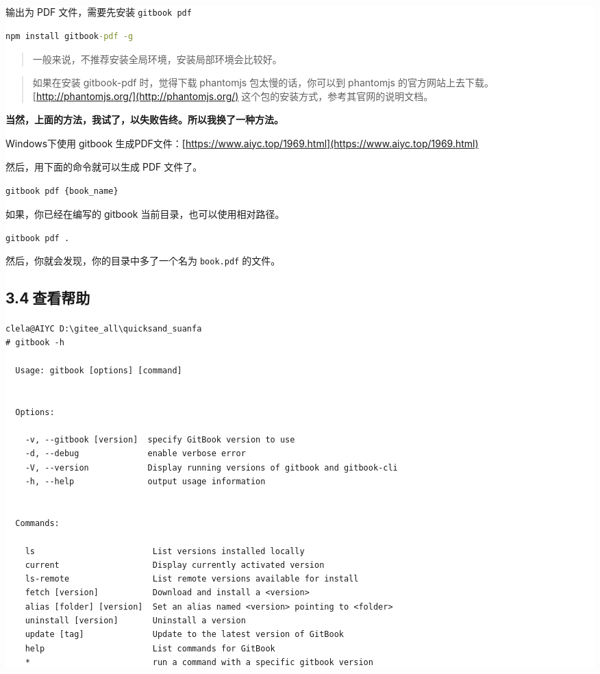 输出为 PDF 文件，需要先安装 `gitbook pdf`

```cmd
npm install gitbook-pdf -g
```

> 一般来说，不推荐安装全局环境，安装局部环境会比较好。

> 如果在安装 gitbook-pdf 时，觉得下载 phantomjs 包太慢的话，你可以到 phantomjs 的官方网站上去下载。
> [http://phantomjs.org/](http://phantomjs.org/)
> 这个包的安装方式，参考其官网的说明文档。

**当然，上面的方法，我试了，以失败告终。所以我换了一种方法。**

Windows下使用 gitbook 生成PDF文件：[https://www.aiyc.top/1969.html](https://www.aiyc.top/1969.html)

然后，用下面的命令就可以生成 PDF 文件了。

```cmd
gitbook pdf {book_name}
```

如果，你已经在编写的 gitbook 当前目录，也可以使用相对路径。

```cmd
gitbook pdf .
```

然后，你就会发现，你的目录中多了一个名为 `book.pdf` 的文件。

## 3.4 查看帮助
```gitbook
clela@AIYC D:\gitee_all\quicksand_suanfa
# gitbook -h

  Usage: gitbook [options] [command]


  Options:

    -v, --gitbook [version]  specify GitBook version to use
    -d, --debug              enable verbose error
    -V, --version            Display running versions of gitbook and gitbook-cli
    -h, --help               output usage information


  Commands:

    ls                        List versions installed locally
    current                   Display currently activated version
    ls-remote                 List remote versions available for install
    fetch [version]           Download and install a <version>
    alias [folder] [version]  Set an alias named <version> pointing to <folder>
    uninstall [version]       Uninstall a version
    update [tag]              Update to the latest version of GitBook
    help                      List commands for GitBook
    *                         run a command with a specific gitbook version
```
